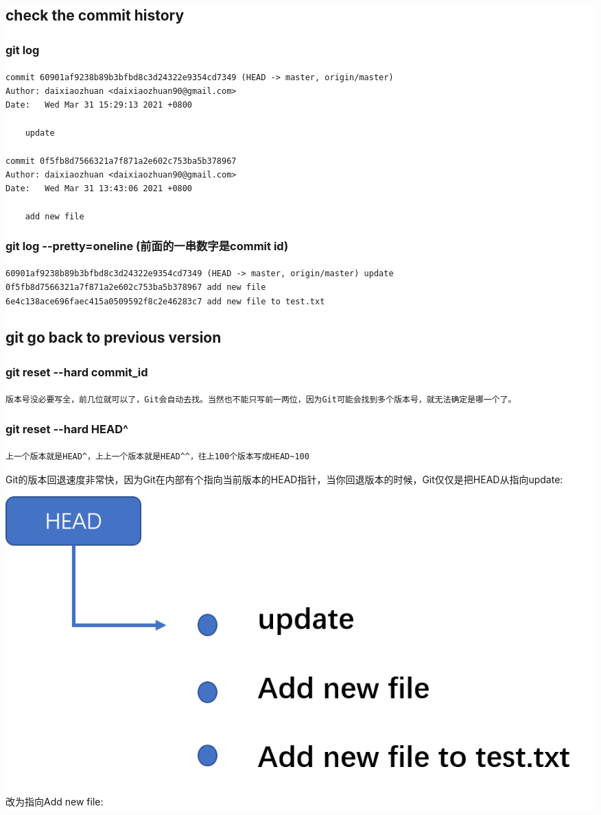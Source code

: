 ## check the commit history
### git log 
```
commit 60901af9238b89b3bfbd8c3d24322e9354cd7349 (HEAD -> master, origin/master)
Author: daixiaozhuan <daixiaozhuan90@gmail.com>
Date:   Wed Mar 31 15:29:13 2021 +0800

    update

commit 0f5fb8d7566321a7f871a2e602c753ba5b378967
Author: daixiaozhuan <daixiaozhuan90@gmail.com>
Date:   Wed Mar 31 13:43:06 2021 +0800

    add new file
```

### git log --pretty=oneline (前面的一串数字是commit id)
```
60901af9238b89b3bfbd8c3d24322e9354cd7349 (HEAD -> master, origin/master) update
0f5fb8d7566321a7f871a2e602c753ba5b378967 add new file
6e4c138ace696faec415a0509592f8c2e46283c7 add new file to test.txt
```
## git go back to previous version 
### git reset --hard commit_id
```
版本号没必要写全，前几位就可以了，Git会自动去找。当然也不能只写前一两位，因为Git可能会找到多个版本号，就无法确定是哪一个了。
```
### git reset --hard HEAD^
```
上一个版本就是HEAD^，上上一个版本就是HEAD^^，往上100个版本写成HEAD~100
```

Git的版本回退速度非常快，因为Git在内部有个指向当前版本的HEAD指针，当你回退版本的时候，Git仅仅是把HEAD从指向update:

![version](./push_localFile_github/version.png)
改为指向Add new file: